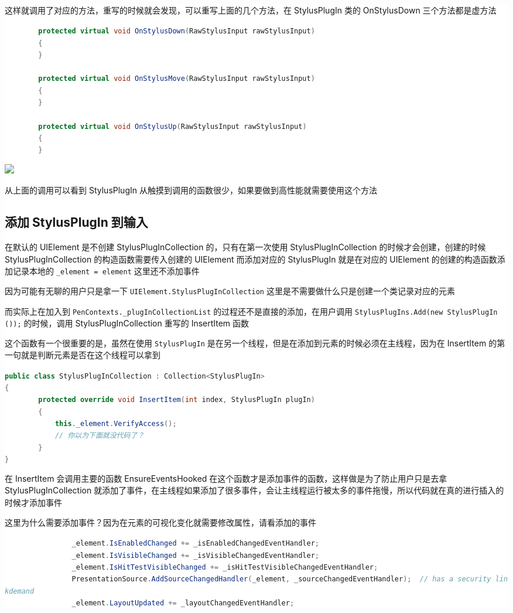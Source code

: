 这样就调用了对应的方法，重写的时候就会发现，可以重写上面的几个方法，在 StylusPlugIn 类的 OnStylusDown 三个方法都是虚方法

```csharp
        protected virtual void OnStylusDown(RawStylusInput rawStylusInput)
        { 
        }
        
        protected virtual void OnStylusMove(RawStylusInput rawStylusInput) 
        {
        } 
        
        protected virtual void OnStylusUp(RawStylusInput rawStylusInput) 
        { 
        }
```



![](http://image.acmx.xyz/lindexi%2F2018108212117763)

从上面的调用可以看到 StylusPlugIn 从触摸到调用的函数很少，如果要做到高性能就需要使用这个方法

## 添加 StylusPlugIn 到输入

在默认的 UIElement 是不创建 StylusPlugInCollection 的，只有在第一次使用 StylusPlugInCollection 的时候才会创建，创建的时候 StylusPlugInCollection 的构造函数需要传入创建的 UIElement 而添加对应的  StylusPlugIn 就是在对应的 UIElement 的创建的构造函数添加记录本地的 `_element = element` 这里还不添加事件

因为可能有无聊的用户只是拿一下 `UIElement.StylusPlugInCollection` 这里是不需要做什么只是创建一个类记录对应的元素

而实际上在加入到 `PenContexts._plugInCollectionList` 的过程还不是直接的添加，在用户调用 `StylusPlugIns.Add(new StylusPlugIn());` 的时候，调用 StylusPlugInCollection 重写的 InsertItem 函数

这个函数有一个很重要的是，虽然在使用 `StylusPlugIn` 是在另一个线程，但是在添加到元素的时候必须在主线程，因为在 InsertItem 的第一句就是判断元素是否在这个线程可以拿到

```csharp
public class StylusPlugInCollection : Collection<StylusPlugIn>
{
        protected override void InsertItem(int index, StylusPlugIn plugIn)
		{
			this._element.VerifyAccess();
            // 你以为下面就没代码了？
		}
}
```

在 InsertItem 会调用主要的函数 EnsureEventsHooked 在这个函数才是添加事件的函数，这样做是为了防止用户只是去拿 StylusPlugInCollection 就添加了事件，在主线程如果添加了很多事件，会让主线程运行被太多的事件拖慢，所以代码就在真的进行插入的时候才添加事件

这里为什么需要添加事件？因为在元素的可视化变化就需要修改属性，请看添加的事件

```csharp
                _element.IsEnabledChanged += _isEnabledChangedEventHandler; 
                _element.IsVisibleChanged += _isVisibleChangedEventHandler;
                _element.IsHitTestVisibleChanged += _isHitTestVisibleChangedEventHandler; 
                PresentationSource.AddSourceChangedHandler(_element, _sourceChangedEventHandler);  // has a security linkdemand
                _element.LayoutUpdated += _layoutChangedEventHandler;
```
